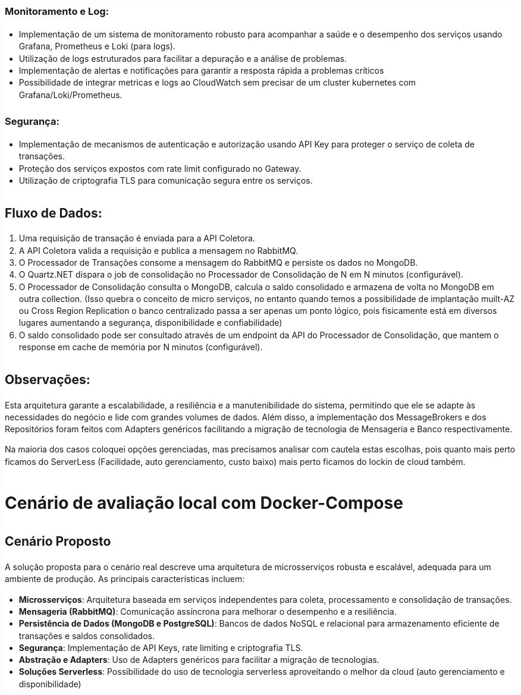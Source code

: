 ### Monitoramento e Log:

* Implementação de um sistema de monitoramento robusto para acompanhar a saúde e o desempenho dos serviços usando Grafana, Prometheus e Loki (para logs).
* Utilização de logs estruturados para facilitar a depuração e a análise de problemas.
* Implementação de alertas e notificações para garantir a resposta rápida a problemas críticos
* Possibilidade de integrar metricas e logs ao CloudWatch sem precisar de um cluster kubernetes com Grafana/Loki/Prometheus.

### Segurança:

* Implementação de mecanismos de autenticação e autorização usando API Key para proteger o serviço de coleta de transações.
* Proteção dos serviços expostos com rate limit configurado no Gateway.
* Utilização de criptografia TLS para comunicação segura entre os serviços.

## Fluxo de Dados:

1.  Uma requisição de transação é enviada para a API Coletora.
2.  A API Coletora valida a requisição e publica a mensagem no RabbitMQ.
3.  O Processador de Transações consome a mensagem do RabbitMQ e persiste os dados no MongoDB.
4.  O Quartz.NET dispara o job de consolidação no Processador de Consolidação de N em N minutos (configurável).
5.  O Processador de Consolidação consulta o MongoDB, calcula o saldo consolidado e armazena de volta no MongoDB em outra collection. (Isso quebra o conceito de micro serviços, no entanto quando temos a possibilidade de implantação muilt-AZ ou Cross Region Replication o banco centralizado passa a ser apenas um ponto lógico, pois fisicamente está em diversos lugares aumentando a segurança, disponibilidade e confiabilidade)
6.  O saldo consolidado pode ser consultado através de um endpoint da API do Processador de Consolidação, que mantem o response em cache de memória por N minutos (configurável).

## Observações:
Esta arquitetura garante a escalabilidade, a resiliência e a manutenibilidade do sistema, permitindo que ele se adapte às necessidades do negócio e lide com grandes volumes de dados. Além disso, a implementação dos MessageBrokers e dos Repositórios foram feitos com Adapters genéricos facilitando a migração de tecnologia de Mensageria e Banco respectivamente.

Na maioria dos casos coloquei opções gerenciadas, mas precisamos analisar com cautela estas escolhas, pois quanto mais perto ficamos do ServerLess (Facilidade, auto gerenciamento, custo baixo) mais perto ficamos do lockin  de cloud também. 


# Cenário de avaliação local com Docker-Compose

## Cenário Proposto 

A solução proposta para o cenário real descreve uma arquitetura de microsserviços robusta e escalável, adequada para um ambiente de produção. As principais características incluem:

* **Microsserviços**: Arquitetura baseada em serviços independentes para coleta, processamento e consolidação de transações.
* **Mensageria (RabbitMQ)**: Comunicação assíncrona para melhorar o desempenho e a resiliência.
* **Persistência de Dados (MongoDB e PostgreSQL)**: Bancos de dados NoSQL e relacional para armazenamento eficiente de transações e saldos consolidados.
* **Segurança**: Implementação de API Keys, rate limiting e criptografia TLS.
* **Abstração e Adapters**: Uso de Adapters genéricos para facilitar a migração de tecnologias.
* **Soluções Serverless**: Possibilidade do uso de tecnologia serverless aproveitando o melhor da cloud (auto gerenciamento e disponibilidade)
